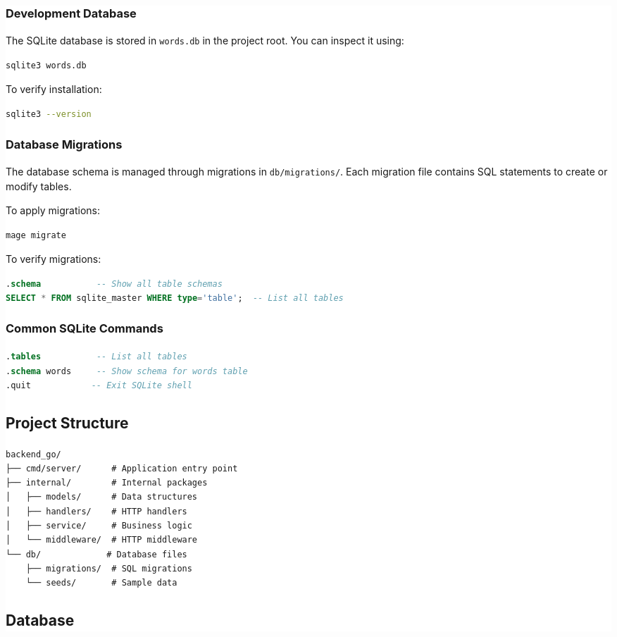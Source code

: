 ### Development Database

The SQLite database is stored in `words.db` in the project root. You can inspect it using:

```bash
sqlite3 words.db
```

To verify installation:

```bash
sqlite3 --version
```

### Database Migrations

The database schema is managed through migrations in `db/migrations/`. Each migration file contains SQL statements to create or modify tables.

To apply migrations:

```bash
mage migrate
```

To verify migrations:

```sql
.schema           -- Show all table schemas
SELECT * FROM sqlite_master WHERE type='table';  -- List all tables
```

### Common SQLite Commands

```sql
.tables           -- List all tables
.schema words     -- Show schema for words table
.quit            -- Exit SQLite shell
```

## Project Structure

```text
backend_go/
├── cmd/server/      # Application entry point
├── internal/        # Internal packages
│   ├── models/      # Data structures
│   ├── handlers/    # HTTP handlers
│   ├── service/     # Business logic
│   └── middleware/  # HTTP middleware
└── db/             # Database files
    ├── migrations/  # SQL migrations
    └── seeds/       # Sample data
```

## Database
